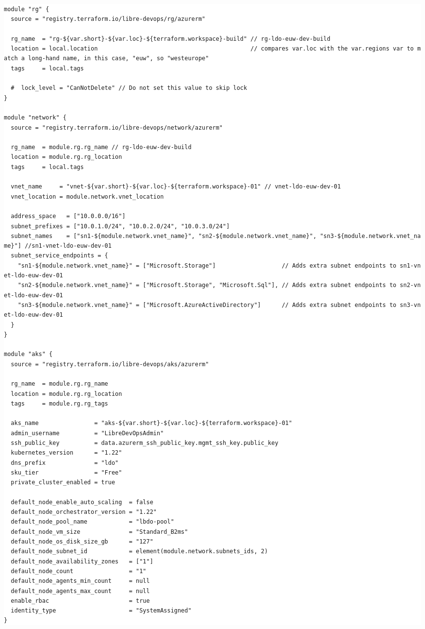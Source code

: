 ```hcl
module "rg" {
  source = "registry.terraform.io/libre-devops/rg/azurerm"

  rg_name  = "rg-${var.short}-${var.loc}-${terraform.workspace}-build" // rg-ldo-euw-dev-build
  location = local.location                                            // compares var.loc with the var.regions var to match a long-hand name, in this case, "euw", so "westeurope"
  tags     = local.tags

  #  lock_level = "CanNotDelete" // Do not set this value to skip lock
}

module "network" {
  source = "registry.terraform.io/libre-devops/network/azurerm"

  rg_name  = module.rg.rg_name // rg-ldo-euw-dev-build
  location = module.rg.rg_location
  tags     = local.tags

  vnet_name     = "vnet-${var.short}-${var.loc}-${terraform.workspace}-01" // vnet-ldo-euw-dev-01
  vnet_location = module.network.vnet_location

  address_space   = ["10.0.0.0/16"]
  subnet_prefixes = ["10.0.1.0/24", "10.0.2.0/24", "10.0.3.0/24"]
  subnet_names    = ["sn1-${module.network.vnet_name}", "sn2-${module.network.vnet_name}", "sn3-${module.network.vnet_name}"] //sn1-vnet-ldo-euw-dev-01
  subnet_service_endpoints = {
    "sn1-${module.network.vnet_name}" = ["Microsoft.Storage"]                   // Adds extra subnet endpoints to sn1-vnet-ldo-euw-dev-01
    "sn2-${module.network.vnet_name}" = ["Microsoft.Storage", "Microsoft.Sql"], // Adds extra subnet endpoints to sn2-vnet-ldo-euw-dev-01
    "sn3-${module.network.vnet_name}" = ["Microsoft.AzureActiveDirectory"]      // Adds extra subnet endpoints to sn3-vnet-ldo-euw-dev-01
  }
}

module "aks" {
  source = "registry.terraform.io/libre-devops/aks/azurerm"

  rg_name  = module.rg.rg_name
  location = module.rg.rg_location
  tags     = module.rg.rg_tags

  aks_name                = "aks-${var.short}-${var.loc}-${terraform.workspace}-01"
  admin_username          = "LibreDevOpsAdmin"
  ssh_public_key          = data.azurerm_ssh_public_key.mgmt_ssh_key.public_key
  kubernetes_version      = "1.22"
  dns_prefix              = "ldo"
  sku_tier                = "Free"
  private_cluster_enabled = true

  default_node_enable_auto_scaling  = false
  default_node_orchestrator_version = "1.22"
  default_node_pool_name            = "lbdo-pool"
  default_node_vm_size              = "Standard_B2ms"
  default_node_os_disk_size_gb      = "127"
  default_node_subnet_id            = element(module.network.subnets_ids, 2)
  default_node_availability_zones   = ["1"]
  default_node_count                = "1"
  default_node_agents_min_count     = null
  default_node_agents_max_count     = null
  enable_rbac                       = true
  identity_type                     = "SystemAssigned"
}
```